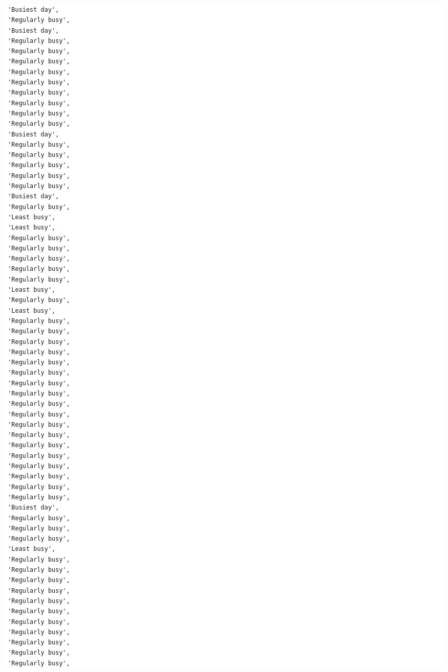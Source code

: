      'Busiest day',
     'Regularly busy',
     'Busiest day',
     'Regularly busy',
     'Regularly busy',
     'Regularly busy',
     'Regularly busy',
     'Regularly busy',
     'Regularly busy',
     'Regularly busy',
     'Regularly busy',
     'Regularly busy',
     'Busiest day',
     'Regularly busy',
     'Regularly busy',
     'Regularly busy',
     'Regularly busy',
     'Regularly busy',
     'Busiest day',
     'Regularly busy',
     'Least busy',
     'Least busy',
     'Regularly busy',
     'Regularly busy',
     'Regularly busy',
     'Regularly busy',
     'Regularly busy',
     'Least busy',
     'Regularly busy',
     'Least busy',
     'Regularly busy',
     'Regularly busy',
     'Regularly busy',
     'Regularly busy',
     'Regularly busy',
     'Regularly busy',
     'Regularly busy',
     'Regularly busy',
     'Regularly busy',
     'Regularly busy',
     'Regularly busy',
     'Regularly busy',
     'Regularly busy',
     'Regularly busy',
     'Regularly busy',
     'Regularly busy',
     'Regularly busy',
     'Regularly busy',
     'Busiest day',
     'Regularly busy',
     'Regularly busy',
     'Regularly busy',
     'Least busy',
     'Regularly busy',
     'Regularly busy',
     'Regularly busy',
     'Regularly busy',
     'Regularly busy',
     'Regularly busy',
     'Regularly busy',
     'Regularly busy',
     'Regularly busy',
     'Regularly busy',
     'Regularly busy',